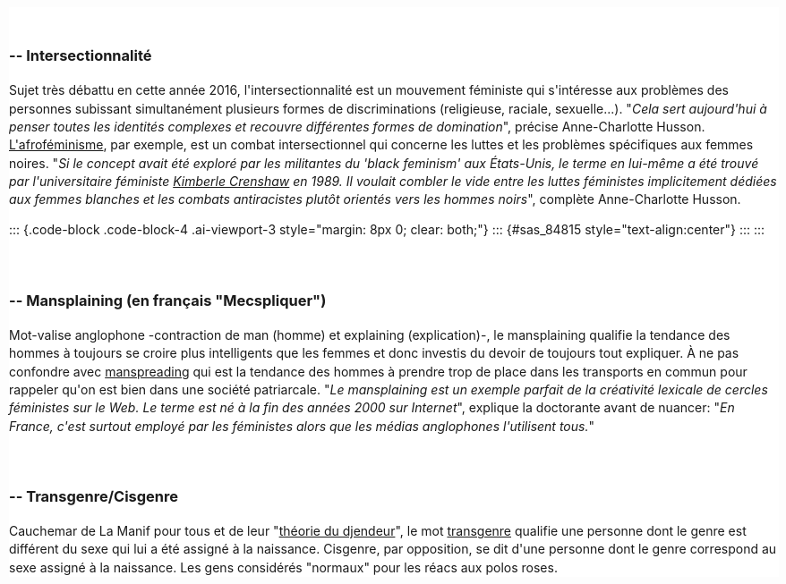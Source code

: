  

### -- Intersectionnalité

Sujet très débattu en cette année 2016, l'intersectionnalité est un
mouvement féministe qui s'intéresse aux problèmes des personnes
subissant simultanément plusieurs formes de discriminations (religieuse,
raciale, sexuelle...). "*Cela sert aujourd'hui à penser toutes les
identités complexes et recouvre différentes formes de domination*",
précise Anne-Charlotte Husson.
[L'afroféminisme](http://cheekmagazine.fr/societe/quest-ce-que-lafro-feminisme/),
par exemple, est un combat intersectionnel qui concerne les luttes et
les problèmes spécifiques aux femmes noires. "*Si le concept avait été
exploré par les militantes du 'black feminism' aux États-Unis, le terme
en lui-même a été trouvé par l'universitaire féministe [Kimberle
Crenshaw](https://law.ucla.edu/faculty/faculty-profiles/kimberle-w-crenshaw/) en
1989. Il voulait combler le vide entre les luttes féministes
implicitement dédiées aux femmes blanches et les combats antiracistes
plutôt orientés vers les hommes noirs*", complète Anne-Charlotte Husson.

::: {.code-block .code-block-4 .ai-viewport-3 style="margin: 8px 0; clear: both;"}
::: {#sas_84815 style="text-align:center"}
:::
:::

 

### -- Mansplaining (en français "Mecspliquer")

Mot-valise anglophone -contraction de man (homme) et explaining
(explication)-, le mansplaining qualifie la tendance des hommes à
toujours se croire plus intelligents que les femmes et donc investis du
devoir de toujours tout expliquer. À ne pas confondre avec
[manspreading](http://cheekmagazine.fr/societe/manspreading-besoin-de-domination-besoin-physiologique/) qui
est la tendance des hommes à prendre trop de place dans les transports
en commun pour rappeler qu'on est bien dans une société patriarcale.
"*Le mansplaining est un exemple parfait de la créativité lexicale de
cercles féministes sur le Web. Le terme est né à la fin des années 2000
sur Internet*", explique la doctorante avant de nuancer: "*En France,
c'est surtout employé par les féministes alors que les médias
anglophones l'utilisent tous.*"

 

### -- Transgenre/Cisgenre

Cauchemar de La Manif pour tous et de leur "[théorie du
djendeur](http://www.lemonde.fr/societe/article/2016/10/12/theorie-du-genre-les-deputes-demelent-le-vrai-du-faux_5012395_3224.html)",
le mot
[transgenre](http://cheekmagazine.fr/societe/une-jeune-americaine-transgenre-devient-legerie-dune-marque/)
qualifie une personne dont le genre est différent du sexe qui lui a été
assigné à la naissance. Cisgenre, par opposition, se dit d'une personne
dont le genre correspond au sexe assigné à la naissance. Les gens
considérés "normaux" pour les réacs aux polos roses.

